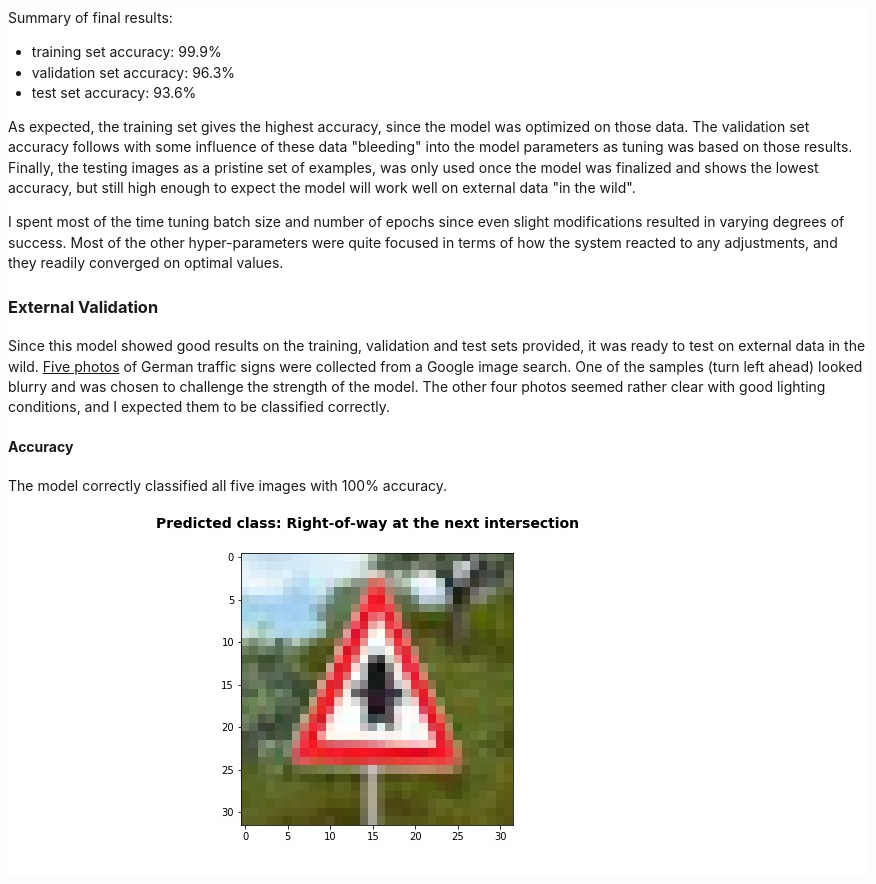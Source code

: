 
Summary of final results:
* training set accuracy: 99.9%
* validation set accuracy: 96.3%
* test set accuracy: 93.6%

As expected, the training set gives the highest accuracy, since the model was optimized on those data. The validation set accuracy follows with some influence of these data "bleeding" into the model parameters as tuning was based on those results. Finally, the testing images as a pristine set of examples, was only used once the model was finalized and shows the lowest accuracy, but still high enough to expect the model will work well on external data "in the wild".

I spent most of the time tuning batch size and number of epochs since even slight modifications resulted in varying degrees of success. Most of the other hyper-parameters were quite focused in terms of how the system reacted to any adjustments, and they readily converged on optimal values.


### External Validation

Since this model showed good results on the training, validation and test sets provided, it was ready to test on external data in the wild. [Five photos](/untagged/) of German traffic signs were collected from a Google image search. One of the samples (turn left ahead) looked blurry and was chosen to challenge the strength of the model. The other four photos seemed rather clear with good lighting conditions, and I expected them to be classified correctly.

#### Accuracy

The model correctly classified all five images with 100% accuracy.

![11](./classified-samples/class11_sample.jpeg "11")